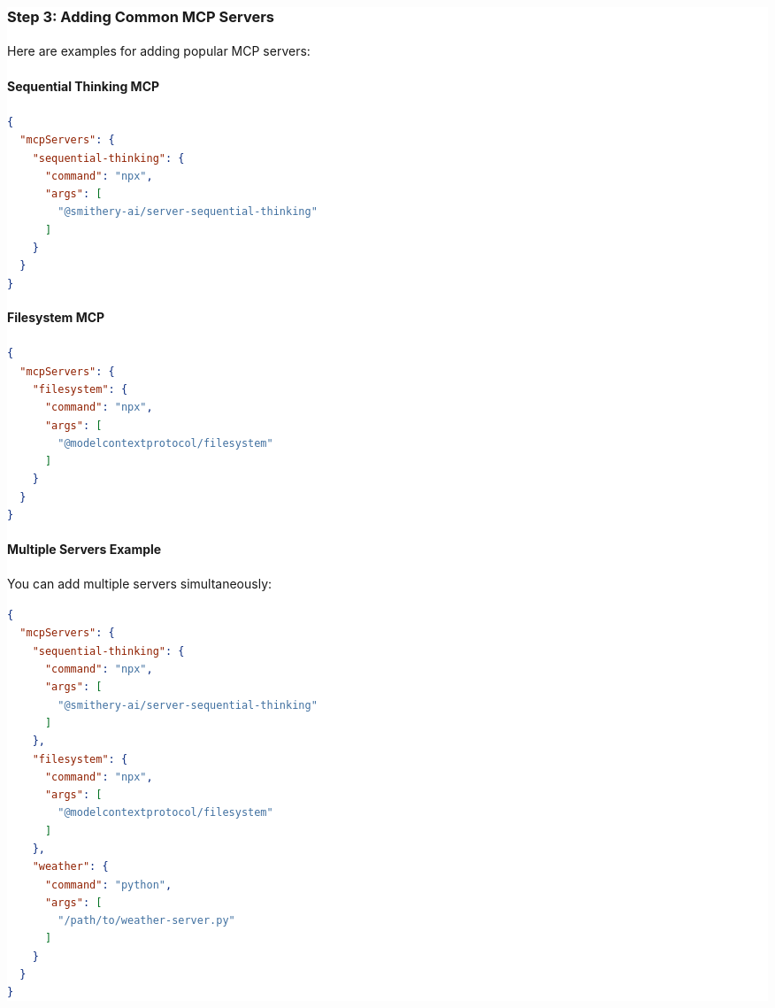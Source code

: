 ### Step 3: Adding Common MCP Servers

Here are examples for adding popular MCP servers:

#### Sequential Thinking MCP

```json
{
  "mcpServers": {
    "sequential-thinking": {
      "command": "npx",
      "args": [
        "@smithery-ai/server-sequential-thinking"
      ]
    }
  }
}
```

#### Filesystem MCP

```json
{
  "mcpServers": {
    "filesystem": {
      "command": "npx",
      "args": [
        "@modelcontextprotocol/filesystem"
      ]
    }
  }
}
```

#### Multiple Servers Example

You can add multiple servers simultaneously:

```json
{
  "mcpServers": {
    "sequential-thinking": {
      "command": "npx",
      "args": [
        "@smithery-ai/server-sequential-thinking"
      ]
    },
    "filesystem": {
      "command": "npx",
      "args": [
        "@modelcontextprotocol/filesystem"
      ]
    },
    "weather": {
      "command": "python",
      "args": [
        "/path/to/weather-server.py"
      ]
    }
  }
}
```
